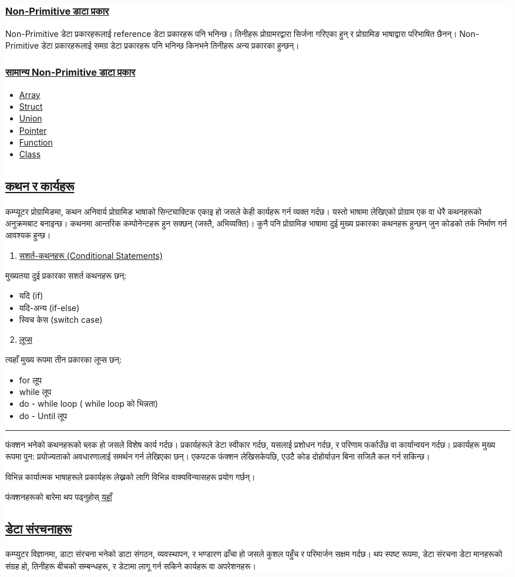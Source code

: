 ### [Non-Primitive डाटा प्रकार](Data%20Types/readme.md#non-primitive-data-types)
Non-Primitive डेटा प्रकारहरूलाई reference डेटा प्रकारहरू पनि भनिन्छ। तिनीहरू प्रोग्रामरद्वारा सिर्जना गरिएका हुन् र प्रोग्रामिङ भाषाद्वारा परिभाषित छैनन्। Non-Primitive डेटा प्रकारहरूलाई समग्र डेटा प्रकारहरू पनि भनिन्छ किनभने तिनीहरू अन्य प्रकारका हुन्छन्।

### [सामान्य Non-Primitive डाटा प्रकार](Data%20Types/readme.md#common-non-primitive-data-types)
- [Array](Data%20Types/readme.md#array)
- [Struct](Data%20Types/readme.md#struct)
- [Union](Data%20Types/readme.md#union)
- [Pointer](Data%20Types/readme.md#pointer)
- [Function](Data%20Types/readme.md#function)
- [Class](Data%20Types/readme.md#class)

## [कथन र कार्यहरू](Statements%20and%20Functions/readme.md)
कम्प्यूटर प्रोग्रामिङमा, कथन अनिवार्य प्रोग्रामिङ भाषाको सिन्ट्याक्टिक एकाइ हो जसले केही कार्यहरू गर्न व्यक्त गर्दछ। यस्तो भाषामा लेखिएको प्रोग्राम एक वा धेरै कथनहरूको अनुक्रमबाट बनाइन्छ। कथनमा आन्तरिक कम्पोनेन्टहरू हुन सक्छन् (जस्तै, अभिव्यक्ति)।
कुनै पनि प्रोग्रामिङ भाषामा दुई मुख्य प्रकारका कथनहरू हुन्छन् जुन कोडको तर्क निर्माण गर्न आवश्यक हुन्छ।

1. [सशर्त-कथनहरू (Conditional Statements)](Statements%20and%20Functions/readme.md#conditional-statements)

मुख्यतया दुई प्रकारका सशर्त कथनहरू छन्:
- यदि (if)
- यदि-अन्य (if-else)
- स्विच केस (switch case)


2. [लूप्स](Statements%20and%20Functions/readme.md#loops)

त्यहाँ मुख्य रूपमा तीन प्रकारका लूप्स छन्:
- for लूप
- while लूप
- do - while loop ( while loop को भिन्नता)
- do - Until लूप

------------

फंक्शन भनेको कथनहरूको ब्लक हो जसले विशेष कार्य गर्दछ। प्रकार्यहरूले डेटा स्वीकार गर्दछ, यसलाई प्रशोधन गर्दछ, र परिणाम फर्काउँछ वा कार्यान्वयन गर्दछ। प्रकार्यहरू मुख्य रूपमा पुन: प्रयोज्यताको अवधारणालाई समर्थन गर्न लेखिएका छन्। एकपटक फंक्शन लेखिसकेपछि, एउटै कोड दोहोर्याउन बिना सजिलै कल गर्न सकिन्छ।

विभिन्न कार्यात्मक भाषाहरूले प्रकार्यहरू लेख्नको लागि विभिन्न वाक्यविन्यासहरू प्रयोग गर्छन्।

फंक्शनहरूको बारेमा थप पढ्नुहोस् [यहाँ](Statements%20and%20Functions/readme.md#functions)

## [डेटा संरचनाहरू](Data%20Structures/readme.md)
कम्प्युटर विज्ञानमा, डाटा संरचना भनेको डाटा संगठन, व्यवस्थापन, र भण्डारण ढाँचा हो जसले कुशल पहुँच र परिमार्जन सक्षम गर्दछ। थप स्पष्ट रूपमा, डेटा संरचना डेटा मानहरूको संग्रह हो, तिनीहरू बीचको सम्बन्धहरू, र डेटामा लागू गर्न सकिने कार्यहरू वा अपरेशनहरू।
